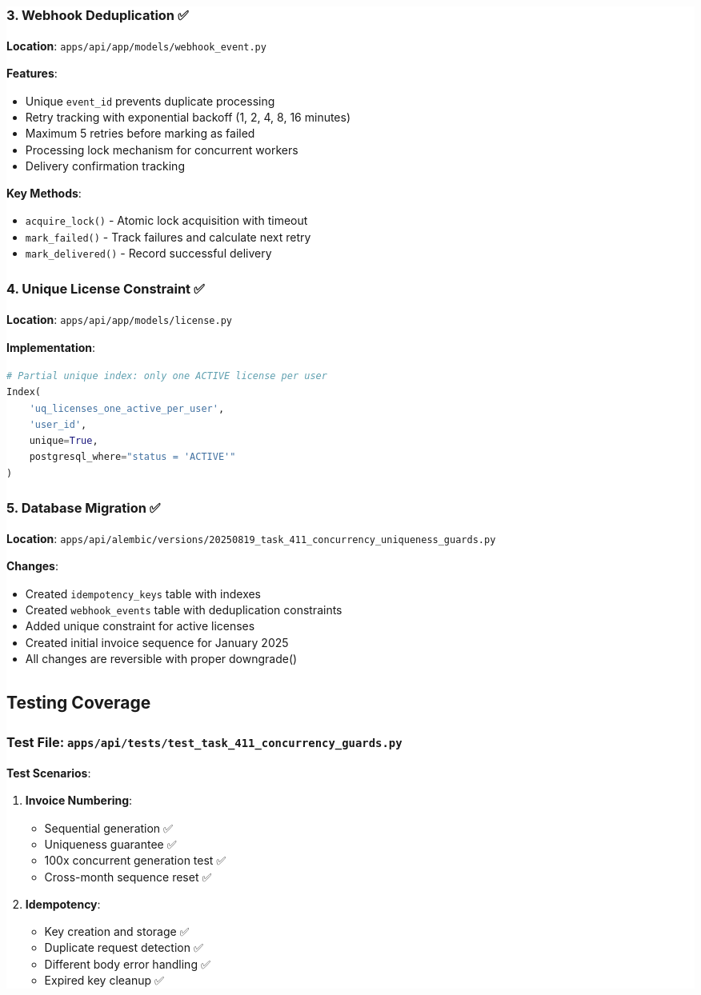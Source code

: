 ### 3. Webhook Deduplication ✅
**Location**: `apps/api/app/models/webhook_event.py`

**Features**:
- Unique `event_id` prevents duplicate processing
- Retry tracking with exponential backoff (1, 2, 4, 8, 16 minutes)
- Maximum 5 retries before marking as failed
- Processing lock mechanism for concurrent workers
- Delivery confirmation tracking

**Key Methods**:
- `acquire_lock()` - Atomic lock acquisition with timeout
- `mark_failed()` - Track failures and calculate next retry
- `mark_delivered()` - Record successful delivery

### 4. Unique License Constraint ✅
**Location**: `apps/api/app/models/license.py`

**Implementation**:
```python
# Partial unique index: only one ACTIVE license per user
Index(
    'uq_licenses_one_active_per_user',
    'user_id',
    unique=True,
    postgresql_where="status = 'ACTIVE'"
)
```

### 5. Database Migration ✅
**Location**: `apps/api/alembic/versions/20250819_task_411_concurrency_uniqueness_guards.py`

**Changes**:
- Created `idempotency_keys` table with indexes
- Created `webhook_events` table with deduplication constraints
- Added unique constraint for active licenses
- Created initial invoice sequence for January 2025
- All changes are reversible with proper downgrade()

## Testing Coverage

### Test File: `apps/api/tests/test_task_411_concurrency_guards.py`

**Test Scenarios**:
1. **Invoice Numbering**:
   - Sequential generation ✅
   - Uniqueness guarantee ✅
   - 100x concurrent generation test ✅
   - Cross-month sequence reset ✅

2. **Idempotency**:
   - Key creation and storage ✅
   - Duplicate request detection ✅
   - Different body error handling ✅
   - Expired key cleanup ✅
